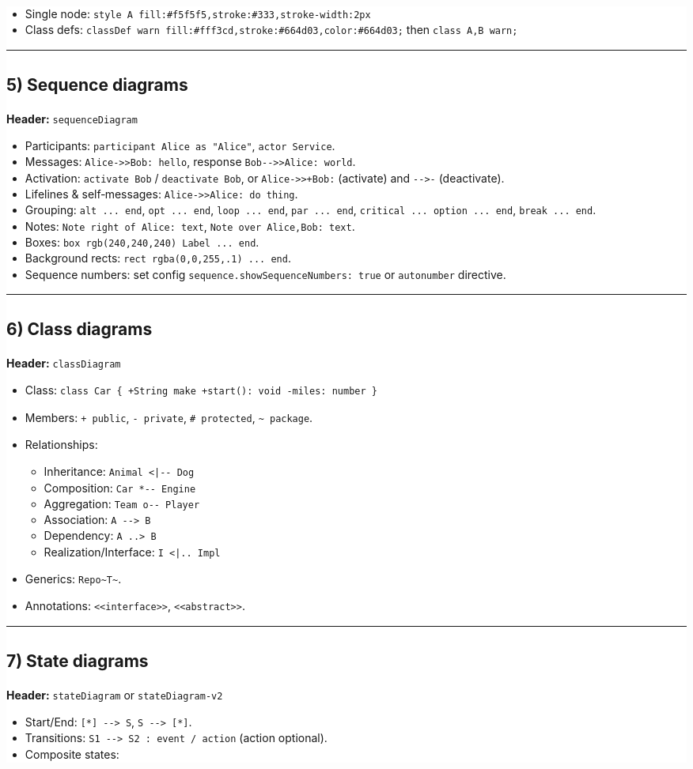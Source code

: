 - Single node: `style A fill:#f5f5f5,stroke:#333,stroke-width:2px`
- Class defs: `classDef warn fill:#fff3cd,stroke:#664d03,color:#664d03;` then `class A,B warn;`

---

## 5) Sequence diagrams

**Header:** `sequenceDiagram`

- Participants: `participant Alice as "Alice"`, `actor Service`.
- Messages: `Alice->>Bob: hello`, response `Bob-->>Alice: world`.
- Activation: `activate Bob` / `deactivate Bob`, or `Alice->>+Bob:` (activate) and `-->-` (deactivate).
- Lifelines & self‑messages: `Alice->>Alice: do thing`.
- Grouping: `alt ... end`, `opt ... end`, `loop ... end`, `par ... end`, `critical ... option ... end`, `break ... end`.
- Notes: `Note right of Alice: text`, `Note over Alice,Bob: text`.
- Boxes: `box rgb(240,240,240) Label ... end`.
- Background rects: `rect rgba(0,0,255,.1) ... end`.
- Sequence numbers: set config `sequence.showSequenceNumbers: true` or `autonumber` directive.

---

## 6) Class diagrams

**Header:** `classDiagram`

- Class: `class Car { +String make
+start(): void
-miles: number
}`
- Members: `+ public`, `- private`, `# protected`, `~ package`.
- Relationships:
  - Inheritance: `Animal <|-- Dog`
  - Composition: `Car *-- Engine`
  - Aggregation: `Team o-- Player`
  - Association: `A --> B`
  - Dependency: `A ..> B`
  - Realization/Interface: `I <|.. Impl`

- Generics: `Repo~T~`.
- Annotations: `<<interface>>`, `<<abstract>>`.

---

## 7) State diagrams

**Header:** `stateDiagram` or `stateDiagram-v2`

- Start/End: `[*] --> S`, `S --> [*]`.
- Transitions: `S1 --> S2 : event / action` (action optional).
- Composite states:
